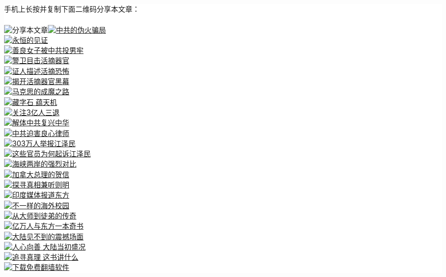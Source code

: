 ####
手机上长按并复制下面二维码分享本文章：<br><br><img src="http://www.hehaibao.com/qr/index.php?m=1&e=L&p=10&t=&d=https://github.com/woywz155/djy/blob/master/gb/16/10/9/n8381547.md%231" title="分享本文章"></td><td VALIGN=TOP><a href="https://github.com/woywz155/djy/blob/master/gb/16/1/21/n4622075.md?dfh#1" target="_blank"><img src="https://raw.githubusercontent.com/woywz155/djy/master/gb/300/wei-f1.jpg" title="中共的伪火骗局"  alt="中共的伪火骗局"></a><br><a href="https://github.com/woywz155/yh/blob/master/README.md?dfh#1" target="_blank"><img src="https://raw.githubusercontent.com/woywz155/djy/master/gb/300/yong-h.jpg" title="永恒的见证"  alt="永恒的见证"></a><br><a href="https://github.com/woywz155/djy/blob/master/gb/13/9/29/n3974789.md?dfh#1" target="_blank"><img src="https://raw.githubusercontent.com/woywz155/djy/master/gb/300/shang-lnz.jpg" title="善良女子被中共投男牢"  alt="善良女子被中共投男牢"></a><br><a href="https://github.com/woywz155/djy/blob/master/gb/16/3/16/n4663449.md?dfh#1" target="_blank"><img src="https://raw.githubusercontent.com/woywz155/djy/master/gb/300/huo-z3.jpg" title="警卫目击活摘器官"  alt="警卫目击活摘器官"></a><br><a href="https://github.com/woywz155/djy/blob/master/gb/16/8/7/n8177641.md?dfh#1" target="_blank"><img src="https://raw.githubusercontent.com/woywz155/djy/master/gb/300/huo-z4.jpg" title="证人描述活摘恐怖"  alt="证人描述活摘恐怖"></a><br><a href="https://github.com/woywz155/djy/blob/master/gb/10/4/19/n2881569.md?dfh#1" target="_blank"><img src="https://raw.githubusercontent.com/woywz155/djy/master/gb/300/huo-z1.jpg" title="揭开活摘器官黑幕"  alt="揭开活摘器官黑幕"></a><br><a href="https://github.com/woywz155/djy/blob/master/gb/10/11/7/n3077476.md?dfh#1" target="_blank"><img src="https://raw.githubusercontent.com/woywz155/djy/master/gb/300/ma-ks.jpg" title="马克思的成魔之路"  alt="马克思的成魔之路"></a><br><a href="https://github.com/woywz155/djy/blob/master/gb/14/6/9/n4173977.md?dfh#1" target="_blank"><img src="https://raw.githubusercontent.com/woywz155/djy/master/gb/300/chang-zs.jpg" title="藏字石 蕴天机"  alt="藏字石 蕴天机"></a><br><a href="https://github.com/woywz155/djy/blob/master/gb/18/5/10/n10381511.md?dfh#1" target="_blank"><img src="https://raw.githubusercontent.com/woywz155/djy/master/gb/300/st1.jpg" title="关注3亿人三退"  alt="关注3亿人三退"></a><br><a href="https://github.com/woywz155/djy/blob/master/gb/18/3/21/n10237682.md?dfh#1" target="_blank"><img src="https://raw.githubusercontent.com/woywz155/djy/master/gb/300/jie-t.jpg" title="解体中共复兴中华"  alt="解体中共复兴中华"></a><br><a href="https://github.com/woywz155/djy/blob/master/gb/9/2/9/n2422991.md?dfh#1" target="_blank"><img src="https://raw.githubusercontent.com/woywz155/djy/master/gb/300/gao-zs.jpg" title="中共迫害良心律师"  alt="中共迫害良心律师"></a><br><a href="https://github.com/woywz155/djy/blob/master/gb/18/12/9/n10900044.md?dfh#1" target="_blank"><img src="https://raw.githubusercontent.com/woywz155/djy/master/gb/300/sj1.jpg" title="303万人举报江泽民"  alt="303万人举报江泽民"></a><br><a href="https://github.com/woywz155/djy/blob/master/gb/18/8/28/n10672014.md?dfh#1" target="_blank"><img src="https://raw.githubusercontent.com/woywz155/djy/master/gb/300/sj2.jpg" title="这些官员为何起诉江泽民"  alt="这些官员为何起诉江泽民"></a><br><a href="https://github.com/woywz155/djy/blob/master/gb/8/12/18/n2367165.md?dfh#1" target="_blank"><img src="https://raw.githubusercontent.com/woywz155/djy/master/gb/300/liangan.jpg" title="海峡两岸的强烈对比"  alt="海峡两岸的强烈对比"></a><br><a href="https://github.com/woywz155/djy/blob/master/gb/15/5/5/n4427238.md?dfh#1" target="_blank"><img src="https://raw.githubusercontent.com/woywz155/djy/master/gb/300/jia-ndzl.jpg" title="加拿大总理的贺信"  alt="加拿大总理的贺信"></a><br><a href="https://github.com/woywz155/djy/blob/master/gb/11/6/17/n3289382.md?dfh#1" target="_blank">
<img src="https://raw.githubusercontent.com/woywz155/djy/master/gb/300/xiao-wd.jpg" title="探寻真相兼听则明"  alt="探寻真相兼听则明"></a><br><a href="https://github.com/woywz155/djy/blob/master/gb/18/10/27/n10812623.md?dfh#1" target="_blank"><img src="https://raw.githubusercontent.com/woywz155/djy/master/gb/300/yindu.jpg" title="印度媒体报道东方"  alt="印度媒体报道东方"></a><br><a href="https://github.com/woywz155/djy/blob/master/gb/18/6/9/n10469652.md?dfh#1" target="_blank"><img src="https://raw.githubusercontent.com/woywz155/djy/master/gb/300/xie-j.jpg" title="不一样的海外校园"  alt="不一样的海外校园"></a><br><a href="https://github.com/woywz155/djy/blob/master/gb/7/4/5/n1669415.md?dfh#1" target="_blank"><img src="https://raw.githubusercontent.com/woywz155/djy/master/gb/300/li-up.jpg" title="从大师到徒弟的传奇"  alt="从大师到徒弟的传奇"></a><br><a href="https://github.com/woywz155/djy/blob/master/gb/17/5/26/n9191512.md?dfh#1" target="_blank"><img src="https://raw.githubusercontent.com/woywz155/djy/master/gb/300/zfl2.jpg" title="亿万人与东方一本奇书"  alt="亿万人与东方一本奇书"></a><br><a href="https://github.com/woywz155/djy/blob/master/gb/13/11/27/n4020290.md?dfh#1" target="_blank"><img src="https://raw.githubusercontent.com/woywz155/djy/master/gb/300/zhen-h.jpg" title="大陆见不到的震撼场面"  alt="大陆见不到的震撼场面"></a><br><a href="https://github.com/woywz155/djy/blob/master/gb/15/7/17/n4482910.md?dfh#1" target="_blank"><img src="https://raw.githubusercontent.com/woywz155/djy/master/gb/300/dalu-sk.jpg" title="人心向善 大陆当初盛况"  alt="人心向善 大陆当初盛况"></a><br><a href="https://github.com/woywz155/djy/blob/master/gb/9/10/15/n2689419.md?dfh#1" target="_blank"><img src="https://raw.githubusercontent.com/woywz155/djy/master/gb/300/zfl1.jpg" title="追寻真理 这书讲什么"  alt="追寻真理 这书讲什么"></a><br><a href="https://github.com/woywz155/www/blob/master/README.md?dfh#1" target="_blank"><img src="https://raw.githubusercontent.com/woywz155/djy/master/gb/300/fq1.jpg" title="下载免费翻墙软件"  alt="下载免费翻墙软件"></a><br></td></tr></table>
